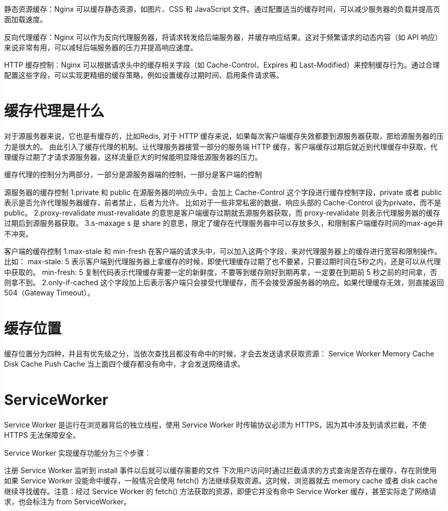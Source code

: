静态资源缓存：Nginx 可以缓存静态资源，如图片、CSS 和 JavaScript 文件。通过配置适当的缓存时间，可以减少服务器的负载并提高页面加载速度。

反向代理缓存：Nginx 可以作为反向代理服务器，将请求转发给后端服务器，并缓存响应结果。这对于频繁请求的动态内容（如 API 响应）来说非常有用，可以减轻后端服务器的压力并提高响应速度。

HTTP 缓存控制：Nginx 可以根据请求头中的缓存相关字段（如 Cache-Control、Expires 和 Last-Modified）来控制缓存行为。通过合理配置这些字段，可以实现更精细的缓存策略，例如设置缓存过期时间、启用条件请求等。

# 缓存代理是什么

对于源服务器来说，它也是有缓存的，比如Redis, 对于 HTTP 缓存来说，如果每次客户端缓存失效都要到源服务器获取，那给源服务器的压力是很大的。
由此引入了缓存代理的机制。让代理服务器接管一部分的服务端 HTTP 缓存，客户端缓存过期后就近到代理缓存中获取，代理缓存过期了才请求源服务器，这样流量巨大的时候能明显降低源服务器的压力。

缓存代理的控制分为两部分，一部分是源服务器端的控制，一部分是客户端的控制

源服务器的缓存控制
1.private 和 public
在源服务器的响应头中，会加上 Cache-Control 这个字段进行缓存控制字段，private 或者 public 表示是否允许代理服务器缓存，前者禁止，后者为允许。
比如对于一些非常私密的数据，响应头部的 Cache-Control 设为private，而不是public。
2.proxy-revalidate
must-revalidate 的意思是客户端缓存过期就去源服务器获取，而 proxy-revalidate 则表示代理服务器的缓存过期后到源服务器获取。
3.s-maxage
s 是 share 的意思，限定了缓存在代理服务器中可以存放多久，和限制客户端缓存时间的max-age并不冲突。

客户端的缓存控制
1.max-stale 和 min-fresh
在客户端的请求头中，可以加入这两个字段，来对代理服务器上的缓存进行宽容和限制操作。比如：
max-stale: 5
表示客户端到代理服务器上拿缓存的时候，即使代理缓存过期了也不要紧，只要过期时间在5秒之内，还是可以从代理中获取的。
min-fresh: 5
复制代码表示代理缓存需要一定的新鲜度，不要等到缓存刚好到期再拿，一定要在到期前 5 秒之前的时间拿，否则拿不到。
2.only-if-cached
这个字段加上后表示客户端只会接受代理缓存，而不会接受源服务器的响应。如果代理缓存无效，则直接返回504（Gateway Timeout）。

# 缓存位置

缓存位置分为四种，并且有优先级之分，当依次查找且都没有命中的时候，才会去发送请求获取资源：
Service Worker
Memory Cache
Disk Cache
Push Cache
当上面四个缓存都没有命中，才会发送网络请求。

# ServiceWorker

Service Worker 是运行在浏览器背后的独立线程，使用 Service Worker 时传输协议必须为 HTTPS，因为其中涉及到请求拦截，不使 HTTPS 无法保障安全。

Service Worker 实现缓存功能分为三个步骤：

注册 Service Worker
监听到 install 事件以后就可以缓存需要的文件
下次用户访问时通过拦截请求的方式查询是否存在缓存，存在则使用
如果 Service Worker 没能命中缓存，一般情况会使用 fetch() 方法继续获取资源。这时候，浏览器就去 memory cache 或者 disk cache 继续寻找缓存。注意：经过 Service Worker 的 fetch() 方法获取的资源，即便它并没有命中 Service Worker 缓存，甚至实际走了网络请求，也会标注为 from ServiceWorker。
